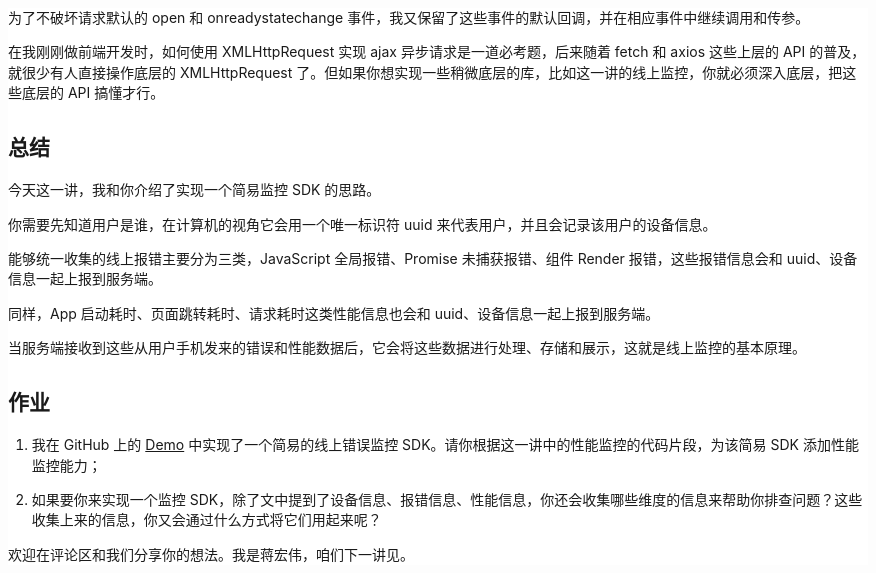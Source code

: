 为了不破坏请求默认的 open 和 onreadystatechange 事件，我又保留了这些事件的默认回调，并在相应事件中继续调用和传参。

在我刚刚做前端开发时，如何使用 XMLHttpRequest 实现 ajax 异步请求是一道必考题，后来随着 fetch 和 axios 这些上层的 API 的普及，就很少有人直接操作底层的 XMLHttpRequest 了。但如果你想实现一些稍微底层的库，比如这一讲的线上监控，你就必须深入底层，把这些底层的 API 搞懂才行。

## 总结

今天这一讲，我和你介绍了实现一个简易监控 SDK 的思路。

你需要先知道用户是谁，在计算机的视角它会用一个唯一标识符 uuid 来代表用户，并且会记录该用户的设备信息。

能够统一收集的线上报错主要分为三类，JavaScript 全局报错、Promise 未捕获报错、组件 Render 报错，这些报错信息会和 uuid、设备信息一起上报到服务端。

同样，App 启动耗时、页面跳转耗时、请求耗时这类性能信息也会和 uuid、设备信息一起上报到服务端。

当服务端接收到这些从用户手机发来的错误和性能数据后，它会将这些数据进行处理、存储和展示，这就是线上监控的基本原理。

## 作业

1. 我在 GitHub 上的 [Demo](https://github.com/jiangleo/react-native-classroom/tree/main/src/20_Sentry) 中实现了一个简易的线上错误监控 SDK。请你根据这一讲中的性能监控的代码片段，为该简易 SDK 添加性能监控能力；

2. 如果要你来实现一个监控 SDK，除了文中提到了设备信息、报错信息、性能信息，你还会收集哪些维度的信息来帮助你排查问题？这些收集上来的信息，你又会通过什么方式将它们用起来呢？

欢迎在评论区和我们分享你的想法。我是蒋宏伟，咱们下一讲见。
